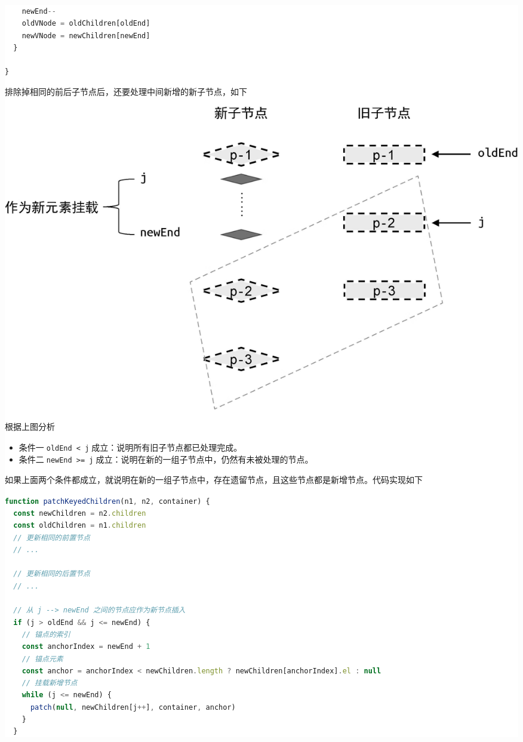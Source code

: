 ```js
    newEnd--
    oldVNode = oldChildren[oldEnd]
    newVNode = newChildren[newEnd]
  }

}
```

排除掉相同的前后子节点后，还要处理中间新增的新子节点，如下

![](./images/fast-diff-2.jpg)

根据上图分析

- 条件一 `oldEnd < j` 成立：说明所有旧子节点都已处理完成。
- 条件二 `newEnd >= j` 成立：说明在新的一组子节点中，仍然有未被处理的节点。

如果上面两个条件都成立，就说明在新的一组子节点中，存在遗留节点，且这些节点都是新增节点。代码实现如下

```js
function patchKeyedChildren(n1, n2, container) {
  const newChildren = n2.children
  const oldChildren = n1.children
  // 更新相同的前置节点
  // ...

  // 更新相同的后置节点
  // ...

  // 从 j --> newEnd 之间的节点应作为新节点插入
  if (j > oldEnd && j <= newEnd) {
    // 锚点的索引
    const anchorIndex = newEnd + 1
    // 锚点元素
    const anchor = anchorIndex < newChildren.length ? newChildren[anchorIndex].el : null
    // 挂载新增节点
    while (j <= newEnd) {
      patch(null, newChildren[j++], container, anchor)
    }
  }
```